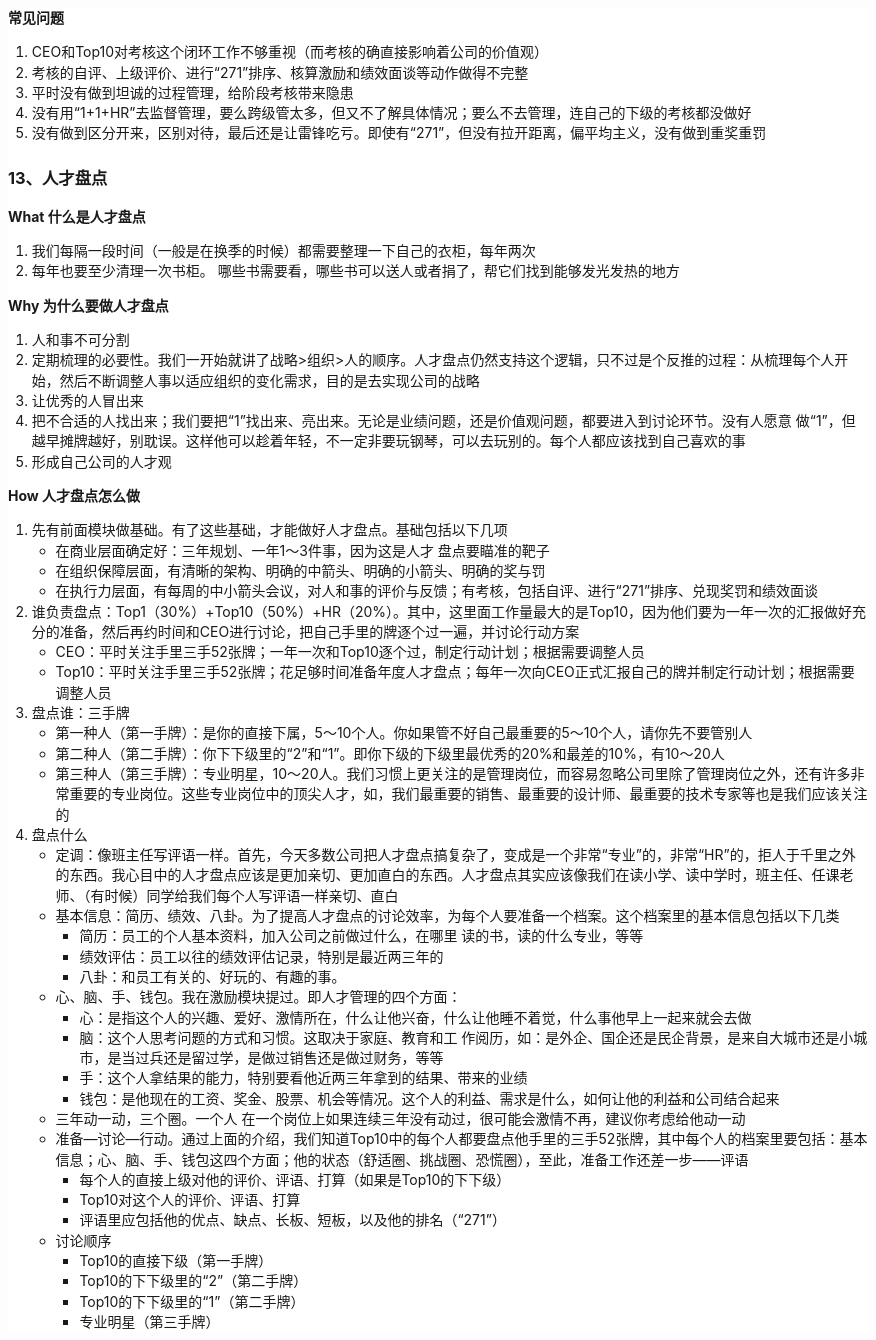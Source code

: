 **常见问题**

1. CEO和Top10对考核这个闭环工作不够重视（而考核的确直接影响着公司的价值观）
2. 考核的自评、上级评价、进行“271”排序、核算激励和绩效面谈等动作做得不完整
3. 平时没有做到坦诚的过程管理，给阶段考核带来隐患
4. 没有用“1+1+HR”去监督管理，要么跨级管太多，但又不了解具体情况；要么不去管理，连自己的下级的考核都没做好
5. 没有做到区分开来，区别对待，最后还是让雷锋吃亏。即使有“271”，但没有拉开距离，偏平均主义，没有做到重奖重罚

### 13、人才盘点

**What 什么是人才盘点**

1. 我们每隔一段时间（一般是在换季的时候）都需要整理一下自己的衣柜，每年两次
2. 每年也要至少清理一次书柜。 哪些书需要看，哪些书可以送人或者捐了，帮它们找到能够发光发热的地方

**Why 为什么要做人才盘点**

1. 人和事不可分割
2. 定期梳理的必要性。我们一开始就讲了战略>组织>人的顺序。人才盘点仍然支持这个逻辑，只不过是个反推的过程：从梳理每个人开始，然后不断调整人事以适应组织的变化需求，目的是去实现公司的战略
3. 让优秀的人冒出来
4. 把不合适的人找出来；我们要把“1”找出来、亮出来。无论是业绩问题，还是价值观问题，都要进入到讨论环节。没有人愿意 做“1”，但越早摊牌越好，别耽误。这样他可以趁着年轻，不一定非要玩钢琴，可以去玩别的。每个人都应该找到自己喜欢的事
5. 形成自己公司的人才观

**How 人才盘点怎么做**

1. 先有前面模块做基础。有了这些基础，才能做好人才盘点。基础包括以下几项
    - 在商业层面确定好：三年规划、一年1～3件事，因为这是人才
盘点要瞄准的靶子
    - 在组织保障层面，有清晰的架构、明确的中箭头、明确的小箭头、明确的奖与罚
    - 在执行力层面，有每周的中小箭头会议，对人和事的评价与反馈；有考核，包括自评、进行“271”排序、兑现奖罚和绩效面谈
2. 谁负责盘点：Top1（30%）+Top10（50%）+HR（20%）。其中，这里面工作量最大的是Top10，因为他们要为一年一次的汇报做好充分的准备，然后再约时间和CEO进行讨论，把自己手里的牌逐个过一遍，并讨论行动方案
    - CEO：平时关注手里三手52张牌；一年一次和Top10逐个过，制定行动计划；根据需要调整人员
    - Top10：平时关注手里三手52张牌；花足够时间准备年度人才盘点；每年一次向CEO正式汇报自己的牌并制定行动计划；根据需要调整人员
3. 盘点谁：三手牌
    - 第一种人（第一手牌）：是你的直接下属，5～10个人。你如果管不好自己最重要的5～10个人，请你先不要管别人
    - 第二种人（第二手牌）：你下下级里的“2”和“1”。即你下级的下级里最优秀的20%和最差的10%，有10～20人
    - 第三种人（第三手牌）：专业明星，10～20人。我们习惯上更关注的是管理岗位，而容易忽略公司里除了管理岗位之外，还有许多非常重要的专业岗位。这些专业岗位中的顶尖人才，如，我们最重要的销售、最重要的设计师、最重要的技术专家等也是我们应该关注的
4. 盘点什么
    - 定调：像班主任写评语一样。首先，今天多数公司把人才盘点搞复杂了，变成是一个非常“专业”的，非常“HR”的，拒人于千里之外的东西。我心目中的人才盘点应该是更加亲切、更加直白的东西。人才盘点其实应该像我们在读小学、读中学时，班主任、任课老师、（有时候）同学给我们每个人写评语一样亲切、直白
    - 基本信息：简历、绩效、八卦。为了提高人才盘点的讨论效率，为每个人要准备一个档案。这个档案里的基本信息包括以下几类
        - 简历：员工的个人基本资料，加入公司之前做过什么，在哪里
读的书，读的什么专业，等等
        - 绩效评估：员工以往的绩效评估记录，特别是最近两三年的
        - 八卦：和员工有关的、好玩的、有趣的事。
    - 心、脑、手、钱包。我在激励模块提过。即人才管理的四个方面：
        - 心：是指这个人的兴趣、爱好、激情所在，什么让他兴奋，什么让他睡不着觉，什么事他早上一起来就会去做
        - 脑：这个人思考问题的方式和习惯。这取决于家庭、教育和工 作阅历，如：是外企、国企还是民企背景，是来自大城市还是小城市，是当过兵还是留过学，是做过销售还是做过财务，等等
        - 手：这个人拿结果的能力，特别要看他近两三年拿到的结果、带来的业绩
        - 钱包：是他现在的工资、奖金、股票、机会等情况。这个人的利益、需求是什么，如何让他的利益和公司结合起来
    - 三年动一动，三个圈。一个人 在一个岗位上如果连续三年没有动过，很可能会激情不再，建议你考虑给他动一动
    - 准备—讨论—行动。通过上面的介绍，我们知道Top10中的每个人都要盘点他手里的三手52张牌，其中每个人的档案里要包括：基本信息；心、脑、手、钱包这四个方面；他的状态（舒适圈、挑战圈、恐慌圈），至此，准备工作还差一步——评语
        - 每个人的直接上级对他的评价、评语、打算（如果是Top10的下下级）
        - Top10对这个人的评价、评语、打算
        - 评语里应包括他的优点、缺点、长板、短板，以及他的排名（“271”）
    - 讨论顺序
        - Top10的直接下级（第一手牌）
        - Top10的下下级里的“2”（第二手牌）
        - Top10的下下级里的“1”（第二手牌）
        - 专业明星（第三手牌）

